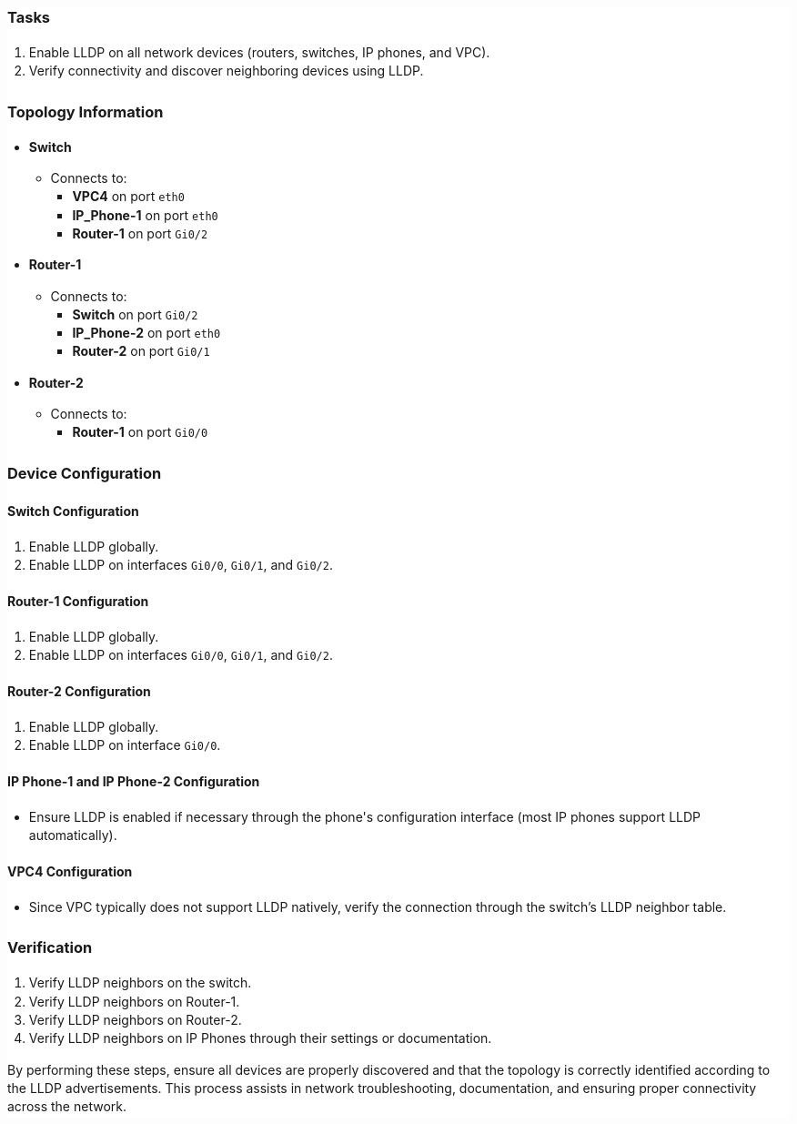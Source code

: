 ### Tasks
1. Enable LLDP on all network devices (routers, switches, IP phones, and VPC).
2. Verify connectivity and discover neighboring devices using LLDP.

### Topology Information
- **Switch**
  - Connects to:
    - **VPC4** on port `eth0`
    - **IP_Phone-1** on port `eth0`
    - **Router-1** on port `Gi0/2`

- **Router-1**
  - Connects to:
    - **Switch** on port `Gi0/2`
    - **IP_Phone-2** on port `eth0`
    - **Router-2** on port `Gi0/1`

- **Router-2**
  - Connects to:
    - **Router-1** on port `Gi0/0`

### Device Configuration

#### Switch Configuration
1. Enable LLDP globally.
2. Enable LLDP on interfaces `Gi0/0`, `Gi0/1`, and `Gi0/2`.

#### Router-1 Configuration
1. Enable LLDP globally.
2. Enable LLDP on interfaces `Gi0/0`, `Gi0/1`, and `Gi0/2`.

#### Router-2 Configuration
1. Enable LLDP globally.
2. Enable LLDP on interface `Gi0/0`.

#### IP Phone-1 and IP Phone-2 Configuration
- Ensure LLDP is enabled if necessary through the phone's configuration interface (most IP phones support LLDP automatically).

#### VPC4 Configuration
- Since VPC typically does not support LLDP natively, verify the connection through the switch’s LLDP neighbor table.

### Verification
1. Verify LLDP neighbors on the switch.
2. Verify LLDP neighbors on Router-1.
3. Verify LLDP neighbors on Router-2.
4. Verify LLDP neighbors on IP Phones through their settings or documentation.

By performing these steps, ensure all devices are properly discovered and that the topology is correctly identified according to the LLDP advertisements. This process assists in network troubleshooting, documentation, and ensuring proper connectivity across the network.
